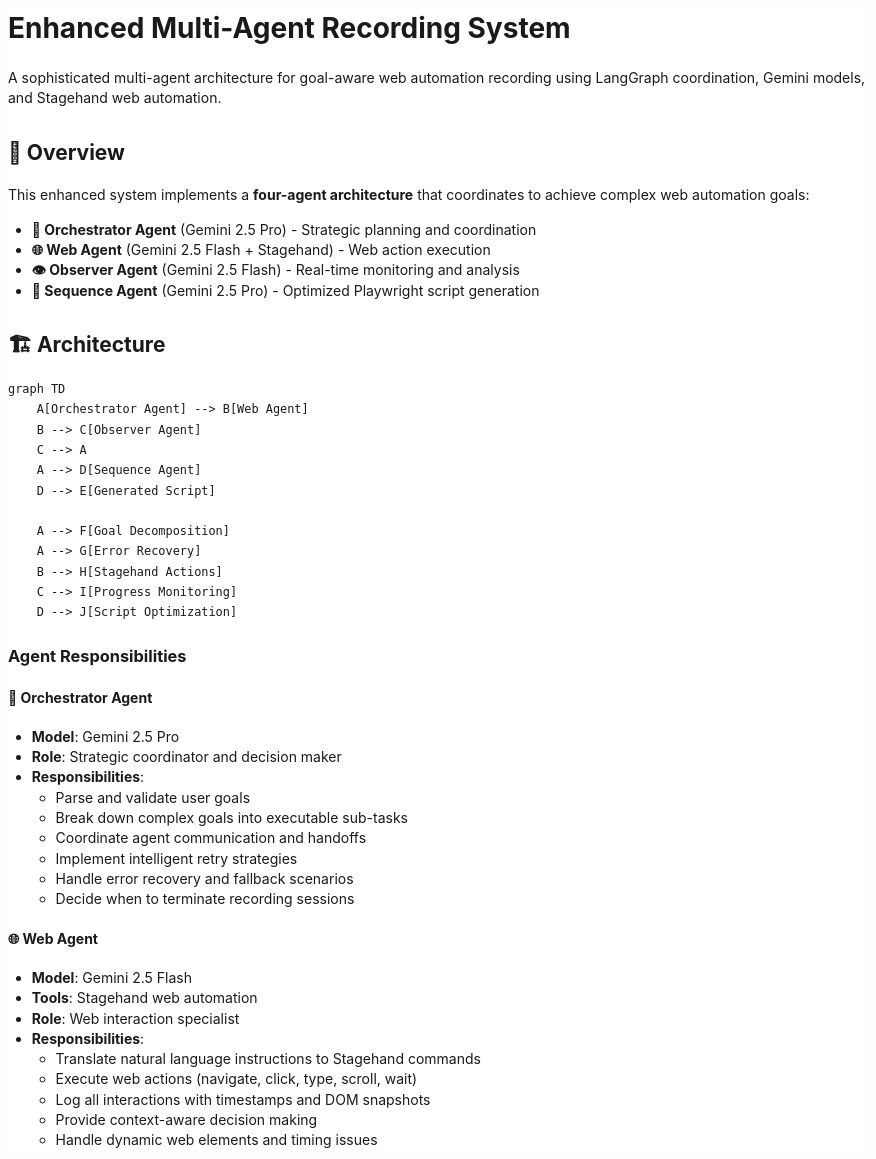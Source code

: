 # Enhanced Multi-Agent Recording System

A sophisticated multi-agent architecture for goal-aware web automation recording using LangGraph coordination, Gemini models, and Stagehand web automation.

## 🚀 Overview

This enhanced system implements a **four-agent architecture** that coordinates to achieve complex web automation goals:

- **🎯 Orchestrator Agent** (Gemini 2.5 Pro) - Strategic planning and coordination
- **🌐 Web Agent** (Gemini 2.5 Flash + Stagehand) - Web action execution
- **👁️ Observer Agent** (Gemini 2.5 Flash) - Real-time monitoring and analysis
- **📝 Sequence Agent** (Gemini 2.5 Pro) - Optimized Playwright script generation

## 🏗️ Architecture

```mermaid
graph TD
    A[Orchestrator Agent] --> B[Web Agent]
    B --> C[Observer Agent]
    C --> A
    A --> D[Sequence Agent]
    D --> E[Generated Script]
    
    A --> F[Goal Decomposition]
    A --> G[Error Recovery]
    B --> H[Stagehand Actions]
    C --> I[Progress Monitoring]
    D --> J[Script Optimization]
```

### Agent Responsibilities

#### 🎯 Orchestrator Agent
- **Model**: Gemini 2.5 Pro
- **Role**: Strategic coordinator and decision maker
- **Responsibilities**:
  - Parse and validate user goals
  - Break down complex goals into executable sub-tasks
  - Coordinate agent communication and handoffs
  - Implement intelligent retry strategies
  - Handle error recovery and fallback scenarios
  - Decide when to terminate recording sessions

#### 🌐 Web Agent
- **Model**: Gemini 2.5 Flash
- **Tools**: Stagehand web automation
- **Role**: Web interaction specialist
- **Responsibilities**:
  - Translate natural language instructions to Stagehand commands
  - Execute web actions (navigate, click, type, scroll, wait)
  - Log all interactions with timestamps and DOM snapshots
  - Provide context-aware decision making
  - Handle dynamic web elements and timing issues
